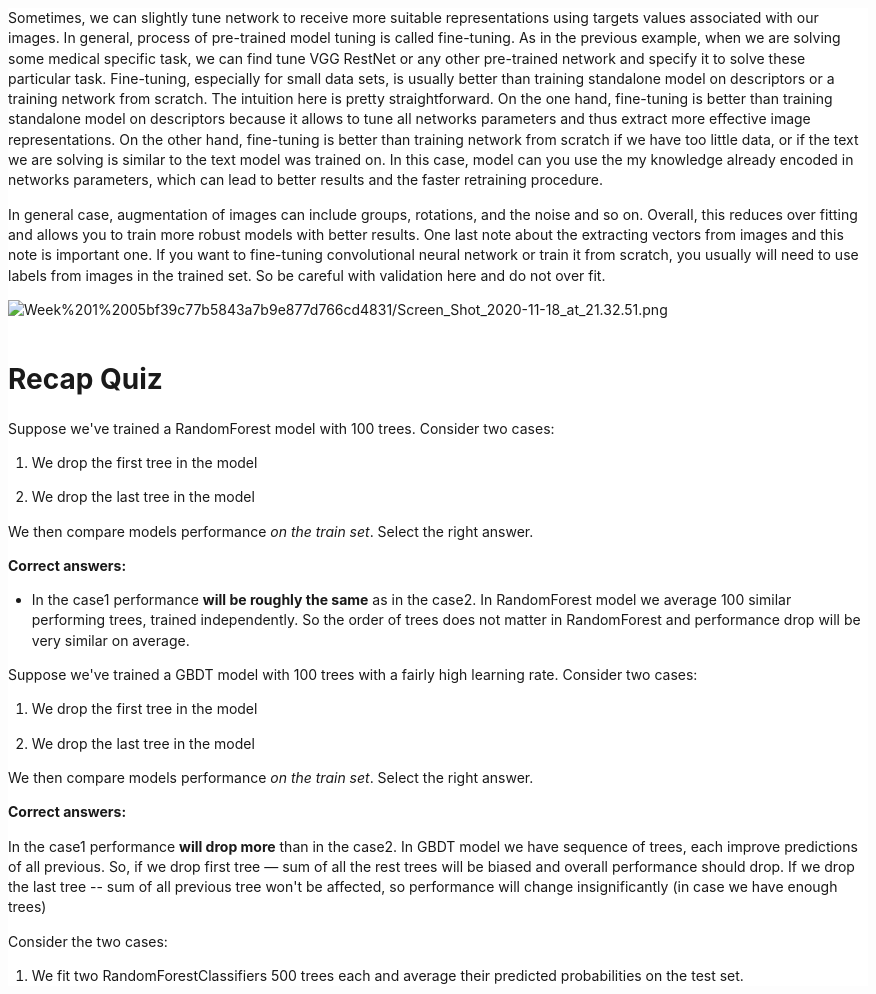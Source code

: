 Sometimes, we can slightly tune network to receive more suitable representations using targets values associated with our images. In general, process of pre-trained model tuning is called fine-tuning. As in the previous example, when we are solving some medical specific task, we can find tune VGG RestNet or any other pre-trained network and specify it to solve these particular task. Fine-tuning, especially for small data sets, is usually better than training standalone model on descriptors or a training network from scratch. The intuition here is pretty straightforward. On the one hand, fine-tuning is better than training standalone model on descriptors because it allows to tune all networks parameters and thus extract more effective image representations. On the other hand, fine-tuning is better than training network from scratch if we have too little data, or if the text we are solving is similar to the text model was trained on. In this case, model can you use the my knowledge already encoded in networks parameters, which can lead to better results and the faster retraining procedure.

In general case, augmentation of images can include groups, rotations, and the noise and so on. Overall, this reduces over fitting and allows you to train more robust models with better results. One last note about the extracting vectors from images and this note is important one. If you want to fine-tuning convolutional neural network or train it from scratch, you usually will need to use labels from images in the trained set. So be careful with validation here and do not over fit.

![Week%201%2005bf39c77b5843a7b9e877d766cd4831/Screen_Shot_2020-11-18_at_21.32.51.png](Week%201%2005bf39c77b5843a7b9e877d766cd4831/Screen_Shot_2020-11-18_at_21.32.51.png)

# Recap Quiz

Suppose we've trained a RandomForest model with 100 trees. Consider two cases:

1. We drop the first tree in the model

2. We drop the last tree in the model

We then compare models performance *on the train set*. Select the right answer.

**Correct answers:**

- In the case1 performance **will be roughly the same** as in the case2. In RandomForest model we average 100 similar performing trees, trained independently. So the order of trees does not matter in RandomForest and performance drop will be very similar on average.

Suppose we've trained a GBDT model with 100 trees with a fairly high learning rate. Consider two cases:

1. We drop the first tree in the model

2. We drop the last tree in the model

We then compare models performance *on the train set*. Select the right answer.

**Correct answers:**

In the case1 performance **will drop more** than in the case2. In GBDT model we have sequence of trees, each improve predictions of all previous. So, if we drop first tree — sum of all the rest trees will be biased and overall performance should drop. If we drop the last tree -- sum of all previous tree won't be affected, so performance will change insignificantly (in case we have enough trees)

Consider the two cases:

1. We fit two RandomForestClassifiers 500 trees each and average their predicted probabilities on the test set.
